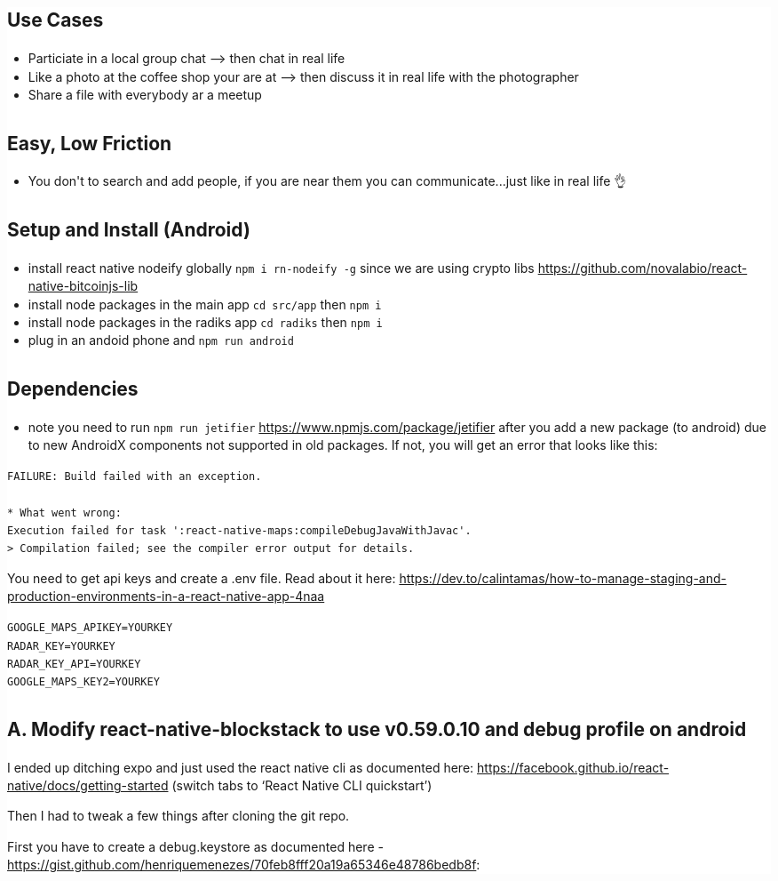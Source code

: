 Use Cases
---------
- Particiate in a local group chat --> then chat in real life
- Like a photo at the coffee shop your are at --> then discuss it in real life with the photographer
- Share a file with everybody ar a meetup

Easy, Low Friction
-----------
- You don't to search and add people, if you are near them you can communicate...just like in real life 👌



Setup and Install (Android)
-----------------------------
- install react native nodeify globally `npm i rn-nodeify -g` since we are using crypto libs https://github.com/novalabio/react-native-bitcoinjs-lib
- install node packages in the main app `cd src/app` then `npm i`
- install node packages in the radiks app `cd radiks` then `npm i`
- plug in an andoid phone and `npm run android`


Dependencies
--------------------------
- note you need to run `npm run jetifier` https://www.npmjs.com/package/jetifier after you add a new package (to android) due to new AndroidX components not supported in old packages. If not, you will get an error that looks like this: 

```
FAILURE: Build failed with an exception.

* What went wrong:
Execution failed for task ':react-native-maps:compileDebugJavaWithJavac'.
> Compilation failed; see the compiler error output for details.
```

You need to get api keys and create a .env file. Read about it here: https://dev.to/calintamas/how-to-manage-staging-and-production-environments-in-a-react-native-app-4naa

```
GOOGLE_MAPS_APIKEY=YOURKEY
RADAR_KEY=YOURKEY
RADAR_KEY_API=YOURKEY
GOOGLE_MAPS_KEY2=YOURKEY
```

A. Modify react-native-blockstack to use v0.59.0.10 and debug profile on android
----------------------

I ended up ditching expo and just used the react native cli as documented here: https://facebook.github.io/react-native/docs/getting-started (switch tabs to ‘React Native CLI quickstart’)

Then I had to tweak a few things after cloning the git repo.

First you have to create a debug.keystore as documented here - https://gist.github.com/henriquemenezes/70feb8fff20a19a65346e48786bedb8f:
